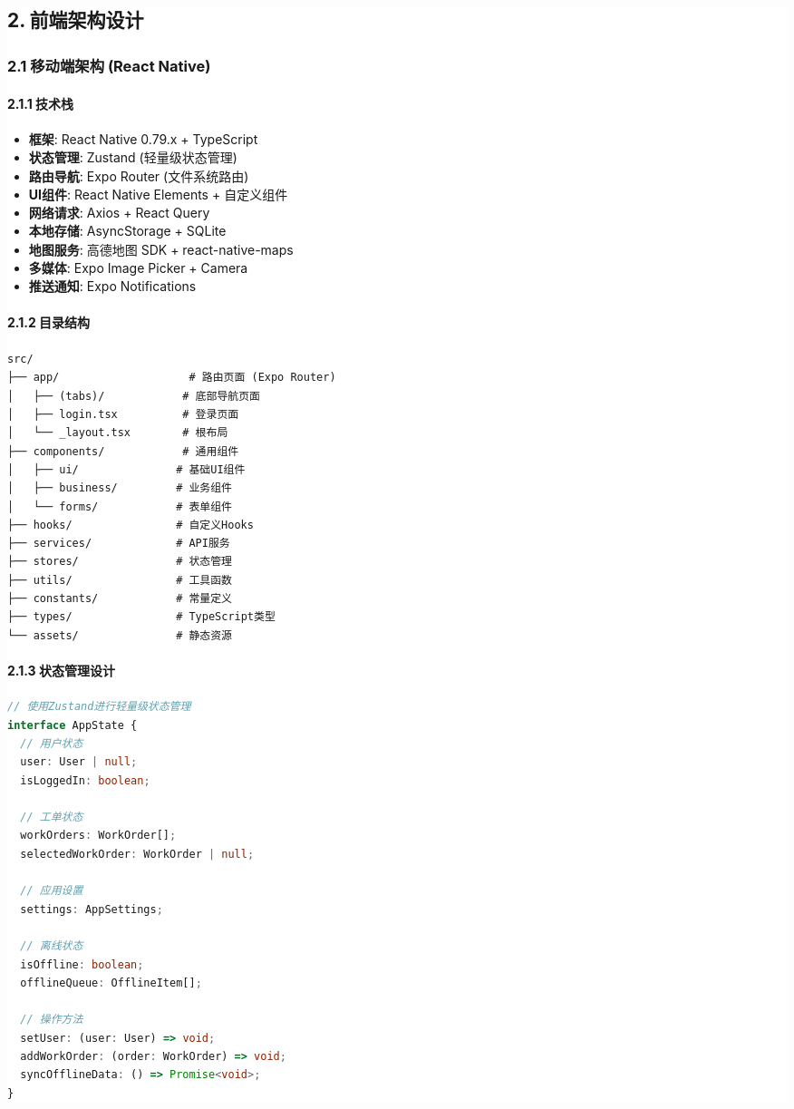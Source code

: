 ## 2. 前端架构设计

### 2.1 移动端架构 (React Native)

#### 2.1.1 技术栈
- **框架**: React Native 0.79.x + TypeScript
- **状态管理**: Zustand (轻量级状态管理)
- **路由导航**: Expo Router (文件系统路由)
- **UI组件**: React Native Elements + 自定义组件
- **网络请求**: Axios + React Query
- **本地存储**: AsyncStorage + SQLite
- **地图服务**: 高德地图 SDK + react-native-maps
- **多媒体**: Expo Image Picker + Camera
- **推送通知**: Expo Notifications

#### 2.1.2 目录结构
```
src/
├── app/                    # 路由页面 (Expo Router)
│   ├── (tabs)/            # 底部导航页面
│   ├── login.tsx          # 登录页面
│   └── _layout.tsx        # 根布局
├── components/            # 通用组件
│   ├── ui/               # 基础UI组件
│   ├── business/         # 业务组件
│   └── forms/            # 表单组件
├── hooks/                # 自定义Hooks
├── services/             # API服务
├── stores/               # 状态管理
├── utils/                # 工具函数
├── constants/            # 常量定义
├── types/                # TypeScript类型
└── assets/               # 静态资源
```

#### 2.1.3 状态管理设计
```typescript
// 使用Zustand进行轻量级状态管理
interface AppState {
  // 用户状态
  user: User | null;
  isLoggedIn: boolean;
  
  // 工单状态  
  workOrders: WorkOrder[];
  selectedWorkOrder: WorkOrder | null;
  
  // 应用设置
  settings: AppSettings;
  
  // 离线状态
  isOffline: boolean;
  offlineQueue: OfflineItem[];
  
  // 操作方法
  setUser: (user: User) => void;
  addWorkOrder: (order: WorkOrder) => void;
  syncOfflineData: () => Promise<void>;
}
```
